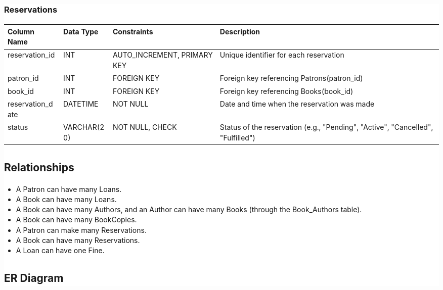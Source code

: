 ### Reservations

| Column Name     | Data Type       | Constraints                     | Description                                                                      |
| :-------------- | :-------------- | :------------------------------ | :------------------------------------------------------------------------------- |
| reservation\_id | INT             | AUTO\_INCREMENT, PRIMARY KEY    | Unique identifier for each reservation                                           |
| patron\_id      | INT             | FOREIGN KEY                       | Foreign key referencing Patrons(patron\_id)                                        |
| book\_id        | INT             | FOREIGN KEY                       | Foreign key referencing Books(book\_id)                                          |
| reservation\_date | DATETIME      | NOT NULL                        | Date and time when the reservation was made                                      |
| status          | VARCHAR(20)     | NOT NULL, CHECK                 | Status of the reservation (e.g., "Pending", "Active", "Cancelled", "Fulfilled") |

## Relationships

* A Patron can have many Loans.
* A Book can have many Loans.
* A Book can have many Authors, and an Author can have many Books (through the Book\_Authors table).
* A Book can have many BookCopies.
* A Patron can make many Reservations.
* A Book can have many Reservations.
* A Loan can have one Fine.

## ER Diagram

